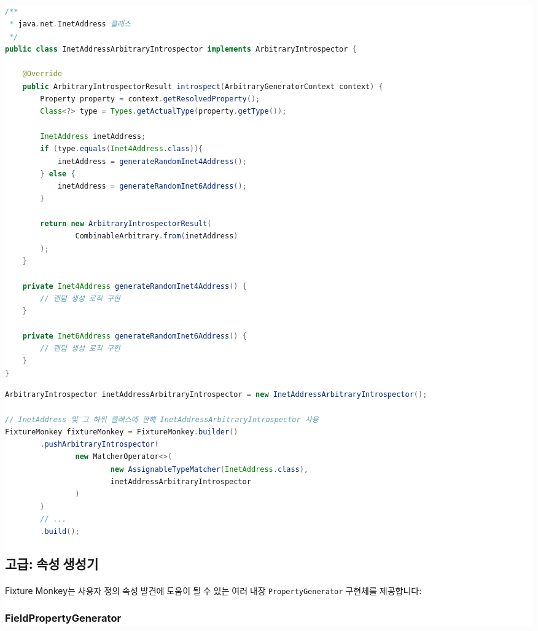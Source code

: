 ```java
/**
 * java.net.InetAddress 클래스
 */
public class InetAddressArbitraryIntrospector implements ArbitraryIntrospector {

    @Override
    public ArbitraryIntrospectorResult introspect(ArbitraryGeneratorContext context) {
        Property property = context.getResolvedProperty();
        Class<?> type = Types.getActualType(property.getType());

        InetAddress inetAddress;
        if (type.equals(Inet4Address.class)){
            inetAddress = generateRandomInet4Address();
        } else {
            inetAddress = generateRandomInet6Address();
        }

        return new ArbitraryIntrospectorResult(
                CombinableArbitrary.from(inetAddress)
        );
    }

    private Inet4Address generateRandomInet4Address() {
        // 랜덤 생성 로직 구현
    }

    private Inet6Address generateRandomInet6Address() {
        // 랜덤 생성 로직 구현
    }
}
```

```java
ArbitraryIntrospector inetAddressArbitraryIntrospector = new InetAddressArbitraryIntrospector();

// InetAddress 및 그 하위 클래스에 한해 InetAddressArbitraryIntrospector 사용
FixtureMonkey fixtureMonkey = FixtureMonkey.builder()
        .pushArbitraryIntrospector(
                new MatcherOperator<>(
                        new AssignableTypeMatcher(InetAddress.class),
                        inetAddressArbitraryIntrospector
                )
        )
        // ...
        .build();
```

## 고급: 속성 생성기

Fixture Monkey는 사용자 정의 속성 발견에 도움이 될 수 있는 여러 내장 `PropertyGenerator` 구현체를 제공합니다:

### FieldPropertyGenerator
